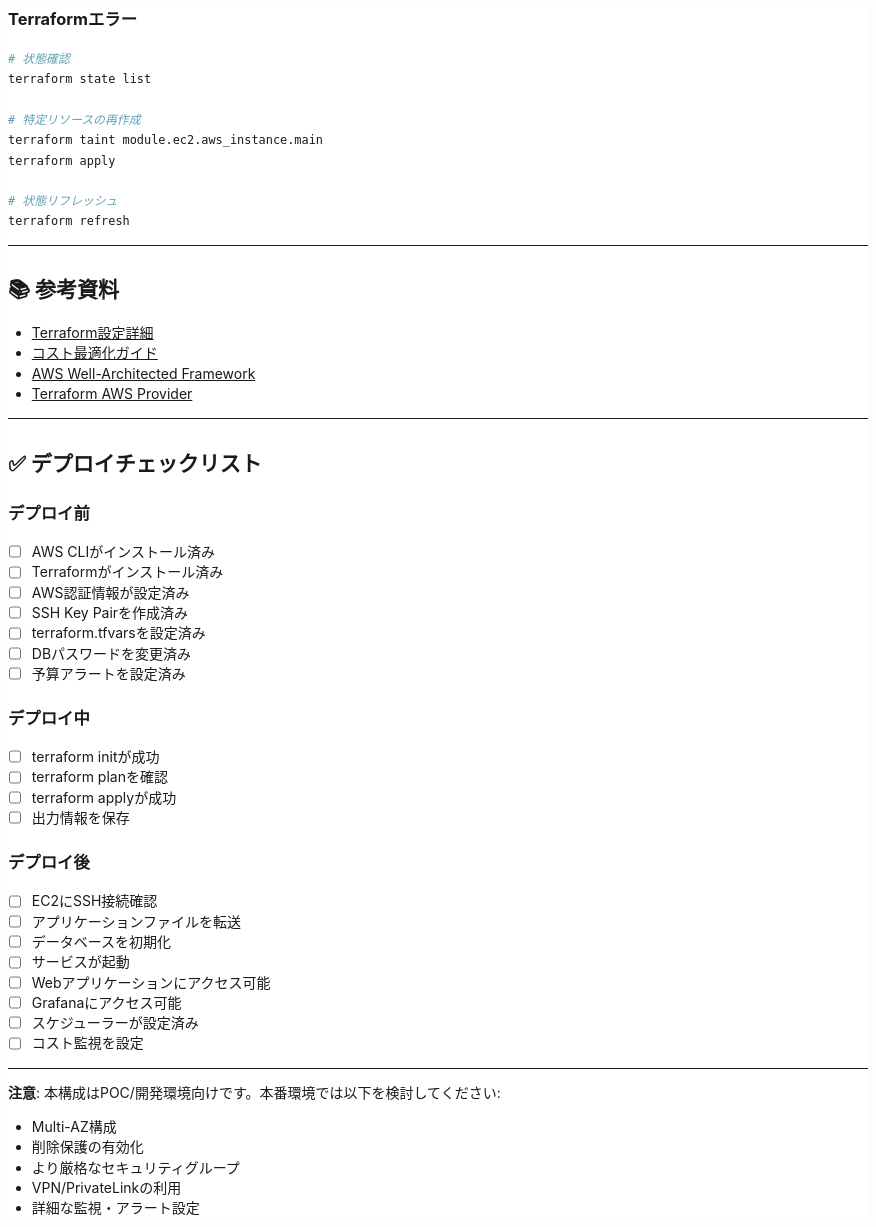 ### Terraformエラー

```bash
# 状態確認
terraform state list

# 特定リソースの再作成
terraform taint module.ec2.aws_instance.main
terraform apply

# 状態リフレッシュ
terraform refresh
```

---

## 📚 参考資料

- [Terraform設定詳細](terraform/README.md)
- [コスト最適化ガイド](terraform/COST_OPTIMIZATION.md)
- [AWS Well-Architected Framework](https://aws.amazon.com/architecture/well-architected/)
- [Terraform AWS Provider](https://registry.terraform.io/providers/hashicorp/aws/latest/docs)

---

## ✅ デプロイチェックリスト

### デプロイ前
- [ ] AWS CLIがインストール済み
- [ ] Terraformがインストール済み
- [ ] AWS認証情報が設定済み
- [ ] SSH Key Pairを作成済み
- [ ] terraform.tfvarsを設定済み
- [ ] DBパスワードを変更済み
- [ ] 予算アラートを設定済み

### デプロイ中
- [ ] terraform initが成功
- [ ] terraform planを確認
- [ ] terraform applyが成功
- [ ] 出力情報を保存

### デプロイ後
- [ ] EC2にSSH接続確認
- [ ] アプリケーションファイルを転送
- [ ] データベースを初期化
- [ ] サービスが起動
- [ ] Webアプリケーションにアクセス可能
- [ ] Grafanaにアクセス可能
- [ ] スケジューラーが設定済み
- [ ] コスト監視を設定

---

**注意**: 本構成はPOC/開発環境向けです。本番環境では以下を検討してください:
- Multi-AZ構成
- 削除保護の有効化
- より厳格なセキュリティグループ
- VPN/PrivateLinkの利用
- 詳細な監視・アラート設定
